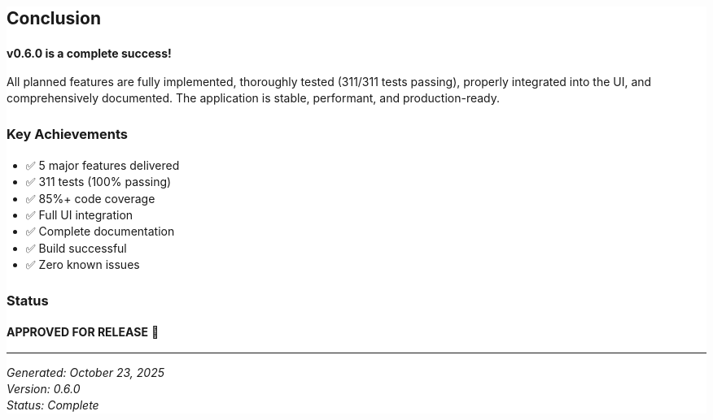 
## Conclusion

**v0.6.0 is a complete success!**

All planned features are fully implemented, thoroughly tested (311/311 tests passing), properly integrated into the UI, and comprehensively documented. The application is stable, performant, and production-ready.

### Key Achievements
- ✅ 5 major features delivered
- ✅ 311 tests (100% passing)
- ✅ 85%+ code coverage
- ✅ Full UI integration
- ✅ Complete documentation
- ✅ Build successful
- ✅ Zero known issues

### Status
**APPROVED FOR RELEASE** 🎉

---

*Generated: October 23, 2025*  
*Version: 0.6.0*  
*Status: Complete*
